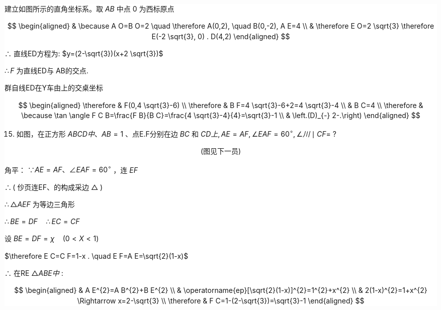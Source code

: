 

建立如图所示的直角坐标系。取 $A B$ 中点 0 为西标原点

$$
\begin{aligned}
& \because A O=B O=2 \quad \therefore A(0,2), \quad B(0,-2), A E=4 \\
& \therefore E O=2 \sqrt{3} \therefore E(-2 \sqrt{3}, 0) . D(4,2)
\end{aligned}
$$

$\therefore$ 直线ED方程为: $y=(2-\sqrt{3})(x+2 \sqrt{3})$

$\therefore F$ 为直线ED与 AB的交点.

群自线ED在Y车由上的交桌坐标

$$
\begin{aligned}
\therefore & F(0,4 \sqrt{3}-6) \\
\therefore & B F=4 \sqrt{3}-6+2=4 \sqrt{3}-4 \\
& B C=4 \\
\therefore & \because \tan \angle F C B=\frac{F B}{B C}=\frac{4 \sqrt{3}-4}{4}=\sqrt{3}-1 \\
& \left.(D)_{-} 2-.\right)
\end{aligned}
$$

15. 如图，在正方形 $A B C D 中 、 A B=1$ 、点E.F分别在边 $B C$ 和 $C D 上, A E=A F, \angle E A F=60^{\circ}, \angle 川 \mid C F=$ ?

$$
\text { (图见下一员) }
$$



角平： $\because A E=A F 、 \angle E A F=60^{\circ}$ ，连 $E F$

$\therefore($ 仯页连EF、的构成采边 $\triangle$ )

$\therefore \triangle A E F$ 为等边三角形



$\therefore B E=D F \quad \therefore E C=C F$

设 $B E=D F=\chi \quad(0<X<1)$

$\therefore E C=C F=1-x . \quad E F=A E=\sqrt{2}(1-x)$

$\therefore$ 在RE $\triangle A B E 中$ :

$$
\begin{aligned}
& A E^{2}=A B^{2}+B E^{2} \\
& \operatorname{ep}[\sqrt{2}(1-x)]^{2}=1^{2}+x^{2} \\
& 2(1-x)^{2}=1+x^{2} \Rightarrow x=2-\sqrt{3} \\
\therefore & F C=1-(2-\sqrt{3})=\sqrt{3}-1
\end{aligned}
$$
